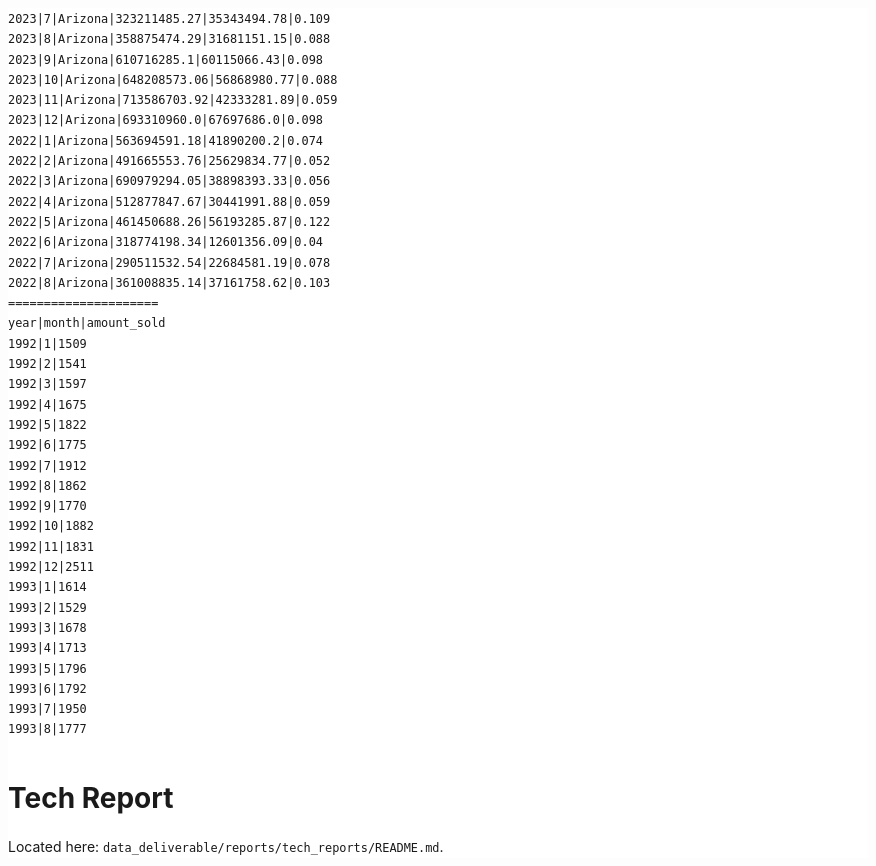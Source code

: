 ```
2023|7|Arizona|323211485.27|35343494.78|0.109
2023|8|Arizona|358875474.29|31681151.15|0.088
2023|9|Arizona|610716285.1|60115066.43|0.098
2023|10|Arizona|648208573.06|56868980.77|0.088
2023|11|Arizona|713586703.92|42333281.89|0.059
2023|12|Arizona|693310960.0|67697686.0|0.098
2022|1|Arizona|563694591.18|41890200.2|0.074
2022|2|Arizona|491665553.76|25629834.77|0.052
2022|3|Arizona|690979294.05|38898393.33|0.056
2022|4|Arizona|512877847.67|30441991.88|0.059
2022|5|Arizona|461450688.26|56193285.87|0.122
2022|6|Arizona|318774198.34|12601356.09|0.04
2022|7|Arizona|290511532.54|22684581.19|0.078
2022|8|Arizona|361008835.14|37161758.62|0.103
=====================
year|month|amount_sold
1992|1|1509
1992|2|1541
1992|3|1597
1992|4|1675
1992|5|1822
1992|6|1775
1992|7|1912
1992|8|1862
1992|9|1770
1992|10|1882
1992|11|1831
1992|12|2511
1993|1|1614
1993|2|1529
1993|3|1678
1993|4|1713
1993|5|1796
1993|6|1792
1993|7|1950
1993|8|1777
```

# Tech Report

Located here: `data_deliverable/reports/tech_reports/README.md`.
